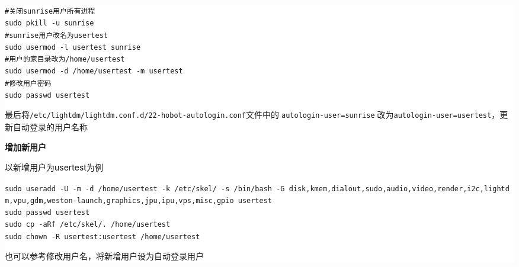 ```shell
#关闭sunrise用户所有进程
sudo pkill -u sunrise
#sunrise用户改名为usertest
sudo usermod -l usertest sunrise
#用户的家目录改为/home/usertest
sudo usermod -d /home/usertest -m usertest
#修改用户密码
sudo passwd usertest
```

最后将`/etc/lightdm/lightdm.conf.d/22-hobot-autologin.conf`文件中的 `autologin-user=sunrise` 改为`autologin-user=usertest`，更新自动登录的用户名称

**增加新用户**

以新增用户为usertest为例

```shell
sudo useradd -U -m -d /home/usertest -k /etc/skel/ -s /bin/bash -G disk,kmem,dialout,sudo,audio,video,render,i2c,lightdm,vpu,gdm,weston-launch,graphics,jpu,ipu,vps,misc,gpio usertest
sudo passwd usertest
sudo cp -aRf /etc/skel/. /home/usertest
sudo chown -R usertest:usertest /home/usertest
```

也可以参考修改用户名，将新增用户设为自动登录用户
